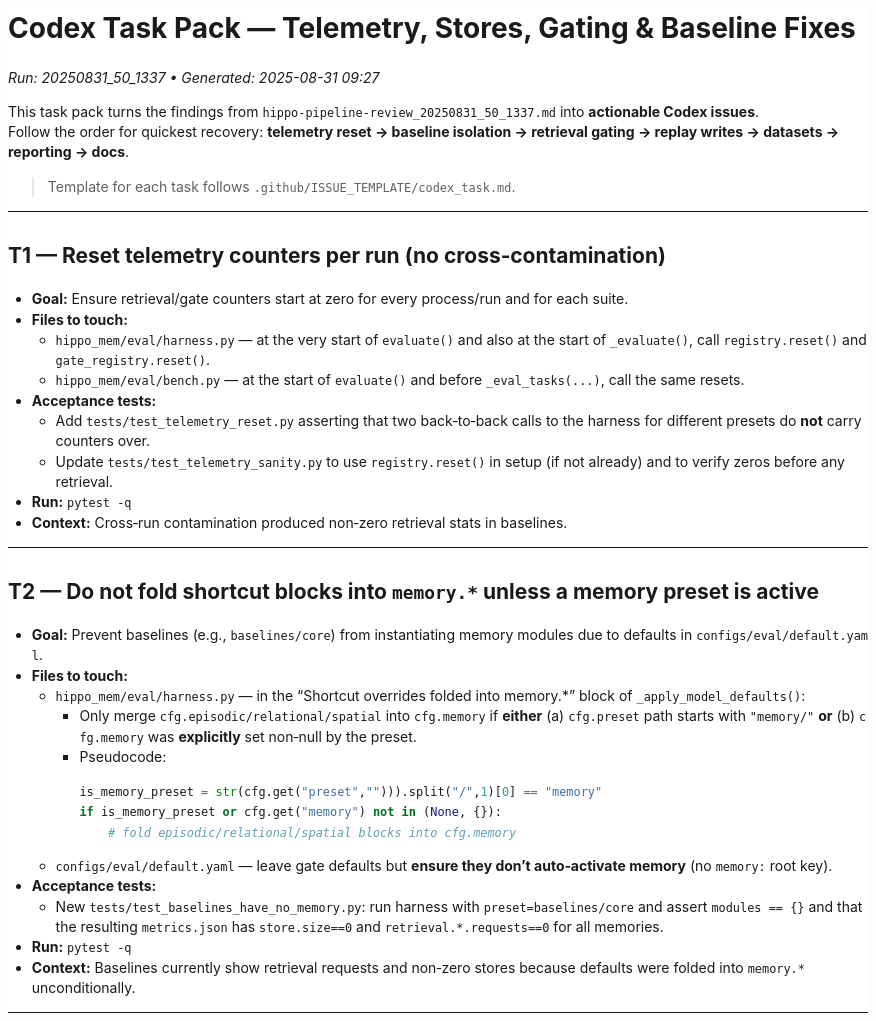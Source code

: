 # Codex Task Pack — Telemetry, Stores, Gating & Baseline Fixes
_Run: 20250831_50_1337 • Generated: 2025-08-31 09:27_

This task pack turns the findings from `hippo-pipeline-review_20250831_50_1337.md` into **actionable Codex issues**.  
Follow the order for quickest recovery: **telemetry reset → baseline isolation → retrieval gating → replay writes → datasets → reporting → docs**.

> Template for each task follows `.github/ISSUE_TEMPLATE/codex_task.md`.

---

## T1 — Reset telemetry counters per run (no cross‑contamination)
* **Goal:** Ensure retrieval/gate counters start at zero for every process/run and for each suite.
* **Files to touch:**
  - `hippo_mem/eval/harness.py` — at the very start of `evaluate()` and also at the start of `_evaluate()`, call `registry.reset()` and `gate_registry.reset()`.
  - `hippo_mem/eval/bench.py` — at the start of `evaluate()` and before `_eval_tasks(...)`, call the same resets.
* **Acceptance tests:**
  - Add `tests/test_telemetry_reset.py` asserting that two back‑to‑back calls to the harness for different presets do **not** carry counters over.
  - Update `tests/test_telemetry_sanity.py` to use `registry.reset()` in setup (if not already) and to verify zeros before any retrieval.
* **Run:** `pytest -q`
* **Context:** Cross‑run contamination produced non‑zero retrieval stats in baselines.

---

## T2 — Do **not** fold shortcut blocks into `memory.*` unless a memory preset is active
* **Goal:** Prevent baselines (e.g., `baselines/core`) from instantiating memory modules due to defaults in `configs/eval/default.yaml`.
* **Files to touch:**
  - `hippo_mem/eval/harness.py` — in the “Shortcut overrides folded into memory.*” block of `_apply_model_defaults()`:
    - Only merge `cfg.episodic/relational/spatial` into `cfg.memory` if **either** (a) `cfg.preset` path starts with `"memory/"` **or** (b) `cfg.memory` was **explicitly** set non‑null by the preset.
    - Pseudocode:
      ```python
      is_memory_preset = str(cfg.get("preset",""))).split("/",1)[0] == "memory"
      if is_memory_preset or cfg.get("memory") not in (None, {}):
          # fold episodic/relational/spatial blocks into cfg.memory
      ```
  - `configs/eval/default.yaml` — leave gate defaults but **ensure they don’t auto‑activate memory** (no `memory:` root key).
* **Acceptance tests:**
  - New `tests/test_baselines_have_no_memory.py`: run harness with `preset=baselines/core` and assert `modules == {}` and that the resulting `metrics.json` has `store.size==0` and `retrieval.*.requests==0` for all memories.
* **Run:** `pytest -q`
* **Context:** Baselines currently show retrieval requests and non‑zero stores because defaults were folded into `memory.*` unconditionally.

---